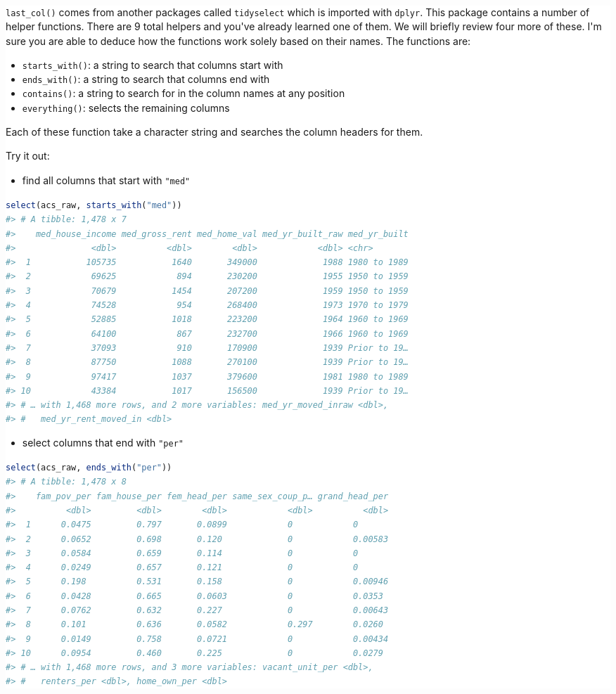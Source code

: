 
`last_col()` comes from another packages called `tidyselect` which is imported with `dplyr`. This package contains a number of helper functions. There are 9 total helpers and you've already learned one of them. We will briefly review four more of these. I'm sure you are able to deduce how the functions work solely based on their names. The functions are:

- `starts_with()`: a string to search that columns start with
- `ends_with()`: a string to search that columns end with
- `contains()`: a string to search for in the column names at any position
- `everything()`: selects the remaining columns

Each of these function take a character string and searches the column headers for them. 

Try it out:

- find all columns that start with `"med"`


```r
select(acs_raw, starts_with("med"))
#> # A tibble: 1,478 x 7
#>    med_house_income med_gross_rent med_home_val med_yr_built_raw med_yr_built
#>               <dbl>          <dbl>        <dbl>            <dbl> <chr>       
#>  1           105735           1640       349000             1988 1980 to 1989
#>  2            69625            894       230200             1955 1950 to 1959
#>  3            70679           1454       207200             1959 1950 to 1959
#>  4            74528            954       268400             1973 1970 to 1979
#>  5            52885           1018       223200             1964 1960 to 1969
#>  6            64100            867       232700             1966 1960 to 1969
#>  7            37093            910       170900             1939 Prior to 19…
#>  8            87750           1088       270100             1939 Prior to 19…
#>  9            97417           1037       379600             1981 1980 to 1989
#> 10            43384           1017       156500             1939 Prior to 19…
#> # … with 1,468 more rows, and 2 more variables: med_yr_moved_inraw <dbl>,
#> #   med_yr_rent_moved_in <dbl>
```

- select columns that end with `"per"`


```r
select(acs_raw, ends_with("per"))
#> # A tibble: 1,478 x 8
#>    fam_pov_per fam_house_per fem_head_per same_sex_coup_p… grand_head_per
#>          <dbl>         <dbl>        <dbl>            <dbl>          <dbl>
#>  1      0.0475         0.797       0.0899            0            0      
#>  2      0.0652         0.698       0.120             0            0.00583
#>  3      0.0584         0.659       0.114             0            0      
#>  4      0.0249         0.657       0.121             0            0      
#>  5      0.198          0.531       0.158             0            0.00946
#>  6      0.0428         0.665       0.0603            0            0.0353 
#>  7      0.0762         0.632       0.227             0            0.00643
#>  8      0.101          0.636       0.0582            0.297        0.0260 
#>  9      0.0149         0.758       0.0721            0            0.00434
#> 10      0.0954         0.460       0.225             0            0.0279 
#> # … with 1,468 more rows, and 3 more variables: vacant_unit_per <dbl>,
#> #   renters_per <dbl>, home_own_per <dbl>
```
